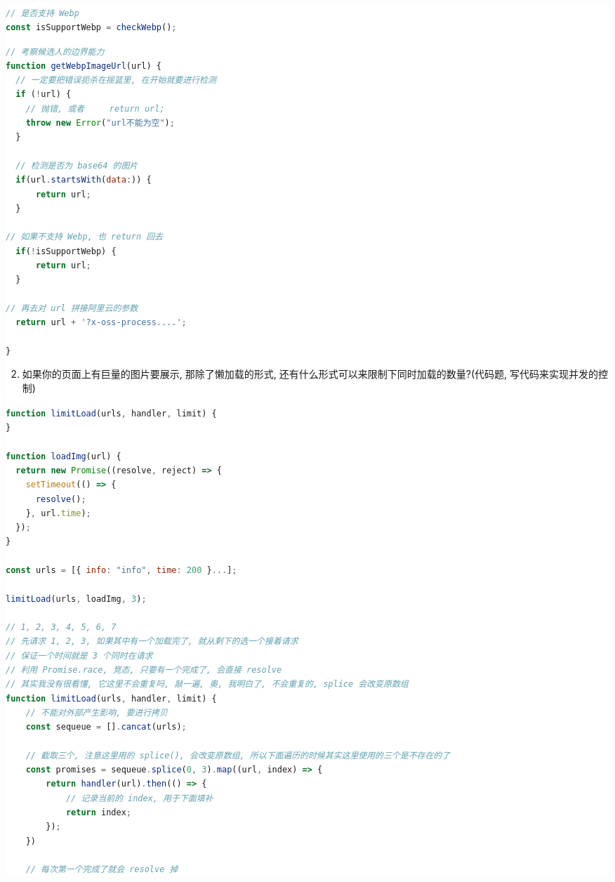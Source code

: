 ```js
// 是否支持 Webp
const isSupportWebp = checkWebp();
```

```js
// 考察候选人的边界能力
function getWebpImageUrl(url) {
  // 一定要把错误扼杀在摇篮里, 在开始就要进行检测
  if (!url) {
    // 抛错, 或者     return url;
    throw new Error("url不能为空");
  }

  // 检测是否为 base64 的图片
  if(url.startsWith(data:)) {
      return url;
  }

// 如果不支持 Webp, 也 return 回去
  if(!isSupportWebp) {
      return url;
  }

// 再去对 url 拼接阿里云的参数
  return url + '?x-oss-process....';

}
```

2. 如果你的页面上有巨量的图片要展示, 那除了懒加载的形式, 还有什么形式可以来限制下同时加载的数量?(代码题, 写代码来实现并发的控制)

```js
function limitLoad(urls, handler, limit) {
}

function loadImg(url) {
  return new Promise((resolve, reject) => {
    setTimeout(() => {
      resolve();
    }, url.time);
  });
}

const urls = [{ info: "info", time: 200 }...];

limitLoad(urls, loadImg, 3);

// 1, 2, 3, 4, 5, 6, 7
// 先请求 1, 2, 3, 如果其中有一个加载完了, 就从剩下的选一个接着请求
// 保证一个时间就是 3 个同时在请求
// 利用 Promise.race, 竞态, 只要有一个完成了, 会直接 resolve
// 其实我没有很看懂, 它这里不会重复吗, 敲一遍, 奥, 我明白了, 不会重复的, splice 会改变原数组
function limitLoad(urls, handler, limit) {
    // 不能对外部产生影响, 要进行拷贝
    const sequeue = [].cancat(urls);

    // 截取三个, 注意这里用的 splice(), 会改变原数组, 所以下面遍历的时候其实这里使用的三个是不存在的了
    const promises = sequeue.splice(0, 3).map((url, index) => {
        return handler(url).then(() => {
            // 记录当前的 index, 用于下面填补
            return index;
        });
    })

    // 每次第一个完成了就会 resolve 掉
```